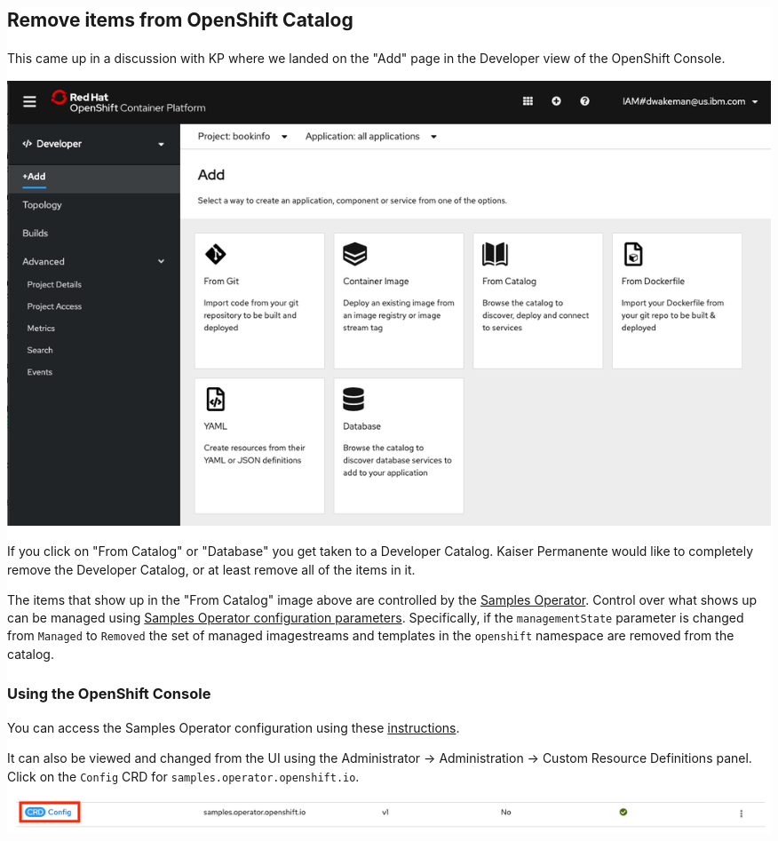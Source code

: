 ## Remove items from OpenShift Catalog

This came up in a discussion with KP where we landed on the "Add" page in the Developer view of the OpenShift Console.

![developer-add-tiles](images/developer-add-tiles.png)

If you click on "From Catalog" or "Database" you get taken to a Developer Catalog.  Kaiser Permanente would like to completely remove the Developer Catalog, or at least remove all of the items in it.

The items that show up in the "From Catalog" image above are controlled by the [Samples Operator]().  Control over what shows up can be managed using [Samples Operator configuration parameters](https://docs.openshift.com/container-platform/4.3/openshift_images/configuring-samples-operator.html#samples-operator-configuration_configuring-samples-operator).  Specifically, if the `managementState` parameter is changed from `Managed` to `Removed` the set of managed imagestreams and templates in the `openshift` namespace are removed from the catalog.  

### Using the OpenShift Console

You can access the Samples Operator configuration using these [instructions](https://docs.openshift.com/container-platform/4.3/openshift_images/configuring-samples-operator.html#samples-operator-crdconfiguring-samples-operator).

It can also be viewed and changed from the UI using the Administrator -> Administration -> Custom Resource Definitions panel.  Click on the `Config` CRD for `samples.operator.openshift.io`.

![config-crd-samples-operator](images/config-crd-samples-operator.png)
